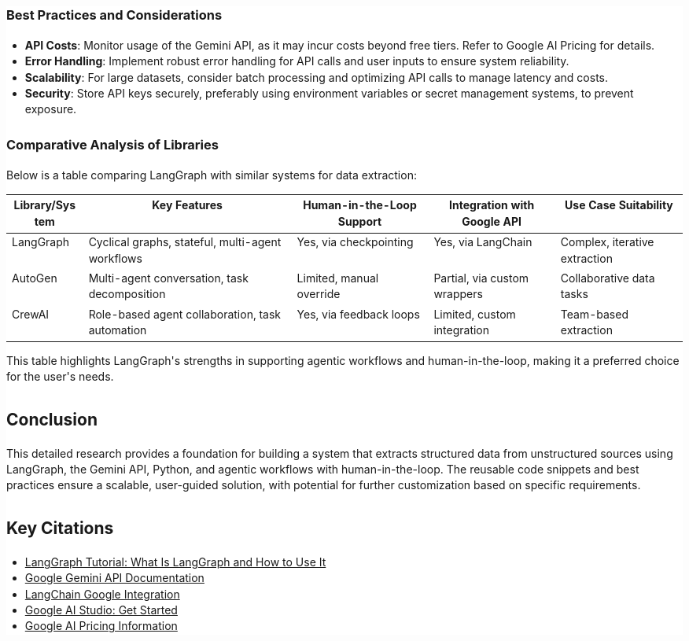 ### Best Practices and Considerations

- **API Costs**: Monitor usage of the Gemini API, as it may incur costs beyond free tiers. Refer to Google AI Pricing for details.
- **Error Handling**: Implement robust error handling for API calls and user inputs to ensure system reliability.
- **Scalability**: For large datasets, consider batch processing and optimizing API calls to manage latency and costs.
- **Security**: Store API keys securely, preferably using environment variables or secret management systems, to prevent exposure.

### Comparative Analysis of Libraries

Below is a table comparing LangGraph with similar systems for data extraction:

| Library/System | Key Features | Human-in-the-Loop Support | Integration with Google API | Use Case Suitability |
|----------------|--------------|---------------------------|----------------------------|----------------------|
| LangGraph | Cyclical graphs, stateful, multi-agent workflows | Yes, via checkpointing | Yes, via LangChain | Complex, iterative extraction |
| AutoGen | Multi-agent conversation, task decomposition | Limited, manual override | Partial, via custom wrappers | Collaborative data tasks |
| CrewAI | Role-based agent collaboration, task automation | Yes, via feedback loops | Limited, custom integration | Team-based extraction |

This table highlights LangGraph's strengths in supporting agentic workflows and human-in-the-loop, making it a preferred choice for the user's needs.

## Conclusion

This detailed research provides a foundation for building a system that extracts structured data from unstructured sources using LangGraph, the Gemini API, Python, and agentic workflows with human-in-the-loop. The reusable code snippets and best practices ensure a scalable, user-guided solution, with potential for further customization based on specific requirements.

## Key Citations

- [LangGraph Tutorial: What Is LangGraph and How to Use It](https://www.datacamp.com)
- [Google Gemini API Documentation](https://ai.google.dev)
- [LangChain Google Integration](https://python.langchain.com)
- [Google AI Studio: Get Started](https://ai.google)
- [Google AI Pricing Information](https://ai.google.com)